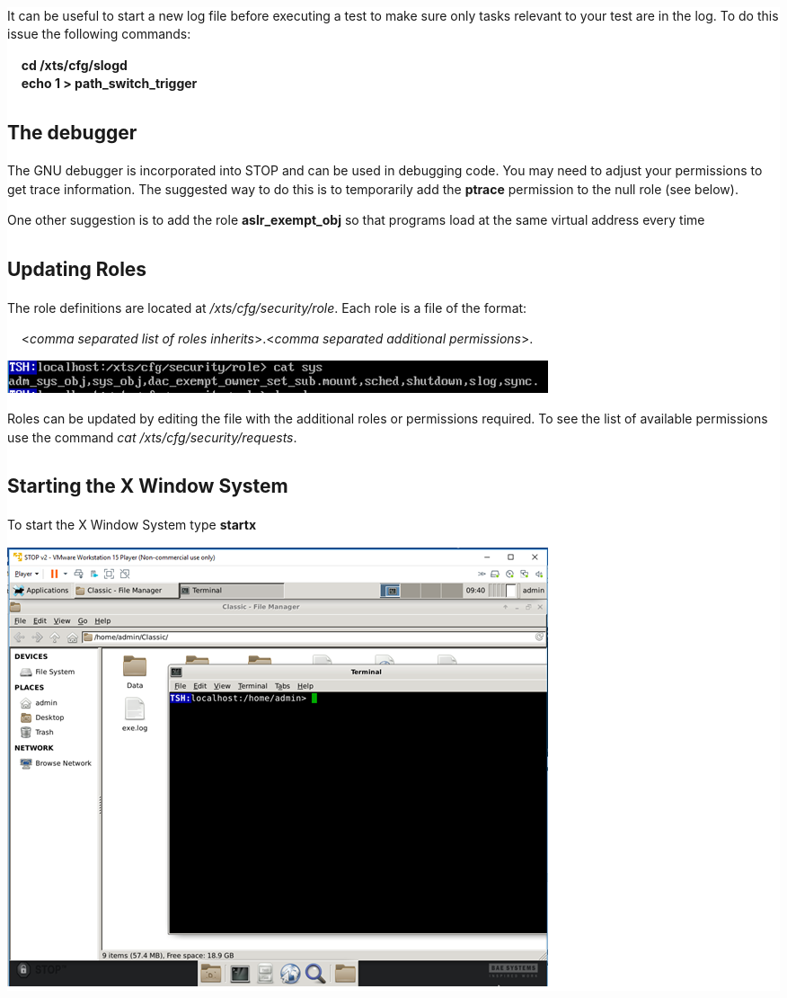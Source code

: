 It can be useful to start a new log file before executing a test to make
sure only tasks relevant to your test are in the log. To do this issue
the following commands:

&nbsp;&nbsp;&nbsp;&nbsp;**cd /xts/cfg/slogd**<br />
&nbsp;&nbsp;&nbsp;&nbsp;**echo 1 \> path_switch_trigger**<br />

## **The debugger**

The GNU debugger is incorporated into STOP and can be used in debugging
code. You may need to adjust your permissions to get trace information.
The suggested way to do this is to temporarily add the **ptrace**
permission to the null role (see below).

One other suggestion is to add the role **aslr_exempt_obj** so that programs
load at the same virtual address every time

## **Updating Roles**

The role definitions are located at */xts/cfg/security/role*. Each role is
a file of the format:

&nbsp;&nbsp;&nbsp;&nbsp;\<*comma separated list of roles inherits*\>.\<*comma separated additional permissions*\>.

![](using_stop-08-role.png)

Roles can be updated by editing the file with the additional roles or
permissions required. To see the list of available permissions use the command *cat&nbsp;/xts/cfg/security/requests*.

## **Starting the X Window System**

To start the X Window System type **startx**

![](using_stop-09-startx.png)
